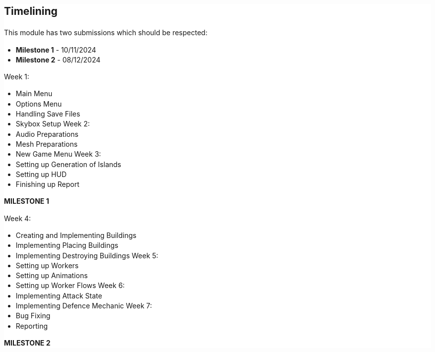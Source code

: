 ## Timelining
This module has two submissions which should be respected:
- **Milestone 1** - 10/11/2024
- **Milestone 2** - 08/12/2024

Week 1:
- Main Menu
- Options Menu
- Handling Save Files
- Skybox Setup
  Week 2:
- Audio Preparations
- Mesh Preparations
- New Game Menu
  Week 3:
- Setting up Generation of Islands
- Setting up HUD
- Finishing up Report

**MILESTONE 1**

Week 4:
- Creating and Implementing Buildings
- Implementing Placing Buildings
- Implementing Destroying Buildings
  Week 5:
- Setting up Workers
- Setting up Animations
- Setting up Worker Flows
  Week 6:
- Implementing Attack State
- Implementing Defence Mechanic
  Week 7:
- Bug Fixing
- Reporting

**MILESTONE 2**
